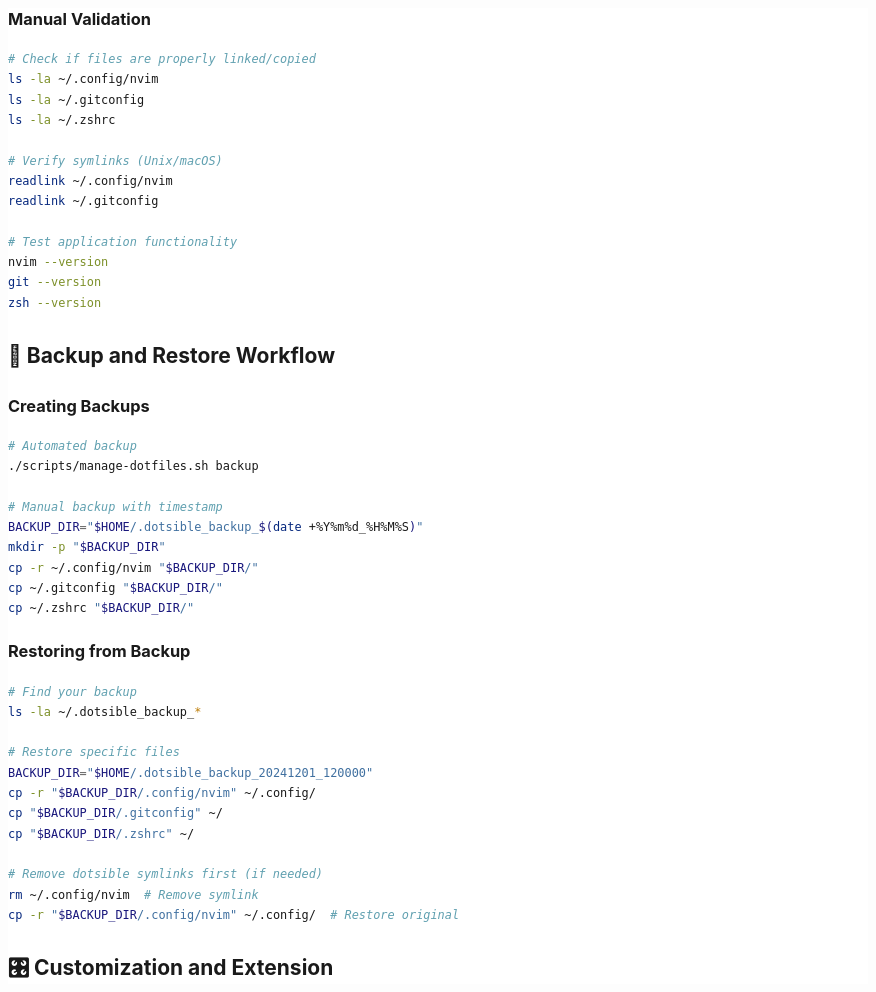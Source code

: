 ### Manual Validation

```bash
# Check if files are properly linked/copied
ls -la ~/.config/nvim
ls -la ~/.gitconfig
ls -la ~/.zshrc

# Verify symlinks (Unix/macOS)
readlink ~/.config/nvim
readlink ~/.gitconfig

# Test application functionality
nvim --version
git --version
zsh --version
```

## 🔄 Backup and Restore Workflow

### Creating Backups

```bash
# Automated backup
./scripts/manage-dotfiles.sh backup

# Manual backup with timestamp
BACKUP_DIR="$HOME/.dotsible_backup_$(date +%Y%m%d_%H%M%S)"
mkdir -p "$BACKUP_DIR"
cp -r ~/.config/nvim "$BACKUP_DIR/"
cp ~/.gitconfig "$BACKUP_DIR/"
cp ~/.zshrc "$BACKUP_DIR/"
```

### Restoring from Backup

```bash
# Find your backup
ls -la ~/.dotsible_backup_*

# Restore specific files
BACKUP_DIR="$HOME/.dotsible_backup_20241201_120000"
cp -r "$BACKUP_DIR/.config/nvim" ~/.config/
cp "$BACKUP_DIR/.gitconfig" ~/
cp "$BACKUP_DIR/.zshrc" ~/

# Remove dotsible symlinks first (if needed)
rm ~/.config/nvim  # Remove symlink
cp -r "$BACKUP_DIR/.config/nvim" ~/.config/  # Restore original
```

## 🎛️ Customization and Extension

